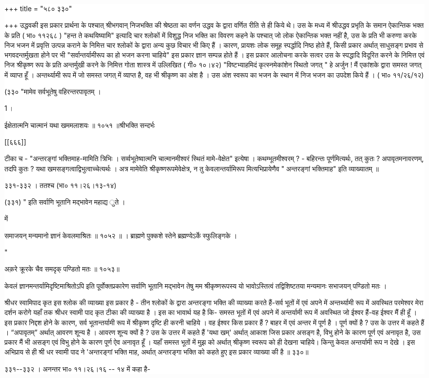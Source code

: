 +++
title = "५८० ३३०"

+++
उद्धवकी इस प्रकार प्रार्थना के पश्चात् श्रीभगवान् निजभक्ति की श्रेष्ठता का वर्णन उद्धव के द्वारा वर्णित रीति से ही किये थे। उस के मध्य में श्रीउद्धव प्रभृति के समान ऐकान्तिक भक्त के प्रति ( भा० ११२६८ ) "हन्त ते कथयिष्यामि" इत्यादि चार श्लोकों में विशुद्ध निज भक्ति का विवरण कहने के पश्चात् जो लोक ऐकान्तिक भक्त नहीं है, उस के प्रति भी करुणा करके निज भजन में प्रवृत्ति उत्पन्न कराने के निमित्त चार श्लोकों के द्वारा अन्य कुछ विचार भी किए हैं । कारण, प्रायशः लोक समूह स्पर्द्धादि निष्ठ होते हैं, किसी प्रकार अर्थात् साधुसङ्ग प्रभाव से भगवदन्तर्मुखता होने पर भी "सर्वान्तर्यामीरूप का हो भजन करना चाहिये" इस प्रकार ज्ञान सम्पन्न होते हैं । इस प्रकार आलोचना करके सत्वर उस के स्पद्धादि विदूरित करने के निमित्त एवं निज श्रीकृष्ण रूप के प्रति अन्तर्मुखी करने के निमित्त गोता शास्त्र में उल्लिखित ( गी० १०।४२) "विष्टभ्याहमिदं कृत्स्नमेकांशेन स्थितो जगत् " हे अर्जुन ! मैं एकांशके द्वारा समस्त जगत् में व्याप्त हूँ । अन्तर्थ्यामी रूप में जो समस्त जगत् में व्याप्त है, वह भी श्रीकृष्ण का अंश है । उस अंश स्वरूप का भजन के स्थान में निज भजन का उपदेश किये हैं । ( भा० ११/२६/१२) 

(३३० "मामेव सर्वभूतेषु वहिरन्तरपावृतम् । 

1 । 

ईक्षेतात्मनि चात्मानं यथा खममलाशयः ॥ १०५१ ॥श्रीभक्ति सन्दर्भः 

[[६६६]]

टीका च - "अन्तरङ्गां भक्तिमाह-मामिति त्रिभिः । सर्व्वभूतेष्वात्मनि चात्मानमीश्वरं स्थितं मामे-वेक्षेत" इत्येषा । कथम्भूतमीश्वरम् ? - बहिरन्तः पूर्णमित्यर्थः, तत् कुतः ? अपावृतमनावरणम्, तदपि कुतः ? यथा खमसङ्गत्वाद्विभुत्वाच्चेत्यर्थः । अत्र मामेवेति श्रीकृष्णरूपमेवेक्षेत्र, न तु केवलान्तर्यामिरूप मित्यभिप्रायेणैव " अन्तरङ्गां भक्तिमाह" इति व्याख्यातम् ॥ 

३३१-३३२ । ततश्च (भा० ११।२६।१३-१४) 

(३३१) " इति सर्वाणि भूतानि मद्भावेन महाद्य ुते । 

में 

समाजयन् मन्यमानो ज्ञानं केवलमाश्रितः ॥ १०५२ ॥ । ब्राह्मणे पुक्कशे स्तेने ब्रह्मण्येऽर्के स्फुलिङ्गके । 

" 

अक़रे क्रूरके चैव समदृक् पण्डितो मतः ॥ १०५३॥ 

केवलं ज्ञानमन्तर्यामिदृष्टिमाश्रितोऽपि इति पूर्वोक्तप्रकारेण सर्वाणि भूतानि मद्भावेन तेषु मम श्रीकृष्णरूपस्य यो भावोऽस्तित्वं तद्विशिष्टतया मन्यमानः सभाजयन् पण्डितो मतः । 

श्रीधर स्वामिपाद कृत इस श्लोक की व्याख्या इस प्रकार है - तीन श्लोकों के द्वारा अन्तरङ्गा भक्ति की व्याख्या करते हैं-सर्व भूतों में एवं अपने में अन्तर्थ्यामी रूप में अवस्थित परमेश्वर मेरा दर्शन करोगे यहाँ तक श्रीधर स्वामी पाद कृत टीका की व्याख्या है । इस का भावार्थ यह है कि- समस्त भूतों में एवं अपने में अन्तर्यामी रूप में अवस्थित जो ईश्वर हैं-वह ईश्वर मैं ही हूँ । इस प्रकार निद्दश होने के कारण, सर्व भूतान्तर्यामी रूप में श्रीकृष्ण दृष्टि ही करनी चाहिये । वह ईश्वर किस प्रकार हैं ? बाहर में एवं अन्तर में पूर्ण है । पूर्ण क्यों है ? उस के उत्तर में कहते हैं । “अपावृतम्” अर्थात् आवरण शून्य है । आवरण शून्य क्यों है ? उस के उत्तर में कहते हैं 'यथा खम्' अर्थात् आकाश जिस प्रकार असङ्ग है, विभु होने के कारण पूर्ण एवं अनावृत है, उस प्रकार मैं भी असङ्ग एवं विभु होने के कारण पूर्ण ऐव अनावृत हूँ । यहाँ समस्त भूतों में मुझ को अर्थात् श्रीकृष्ण स्वरूप को ही देखना चाहिये। किन्तु केवल अन्तर्यामी रूप न देखे । इस अभिप्राय से ही श्री धर स्वामी पाद ने 'अन्तरङ्गां भक्ति माह, अर्थात् अन्तरङ्गा भक्ति को कहते हुए इस प्रकार व्याख्या की है ॥ ३३०॥ 

३३१--३३२ । अनन्तर भा० ११।२६।१६ -- १४ में कहा है- 
